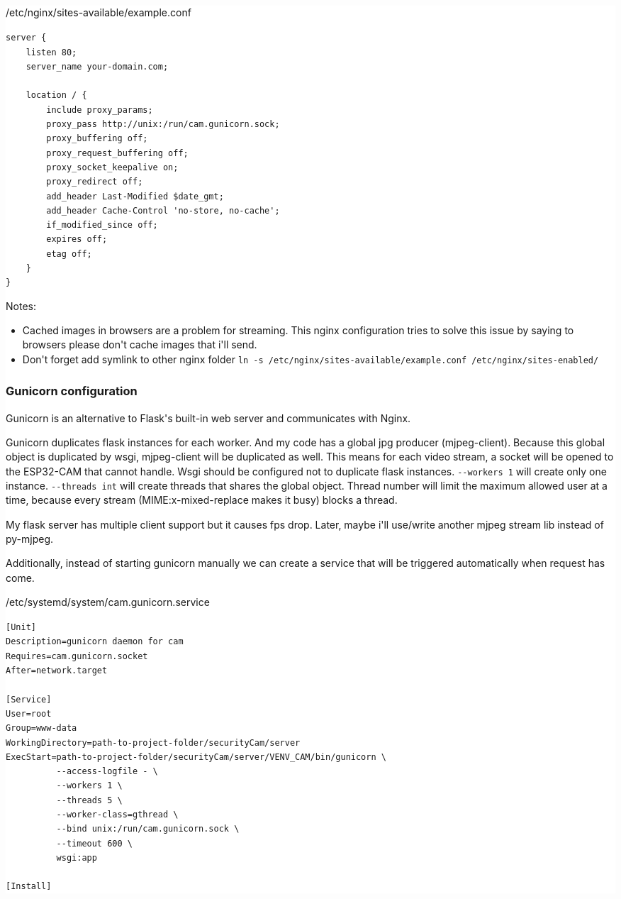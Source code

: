 /etc/nginx/sites-available/example.conf
```
server {
    listen 80;
    server_name your-domain.com;

    location / {
        include proxy_params;
        proxy_pass http://unix:/run/cam.gunicorn.sock;
        proxy_buffering off;
        proxy_request_buffering off;
        proxy_socket_keepalive on;
        proxy_redirect off;
        add_header Last-Modified $date_gmt;
        add_header Cache-Control 'no-store, no-cache';
        if_modified_since off;
        expires off;
        etag off;
    }
}
```

Notes:
- Cached images in browsers are a problem for streaming. This nginx configuration tries to solve this issue by saying to browsers please don't cache images that i'll send.
- Don't forget add symlink to other nginx folder
`ln -s /etc/nginx/sites-available/example.conf /etc/nginx/sites-enabled/` 

### Gunicorn configuration

Gunicorn is an alternative to Flask's built-in web server and communicates with Nginx. 

Gunicorn duplicates flask instances for each worker. And my code has a global jpg producer (mjpeg-client). Because this global object is duplicated by wsgi, mjpeg-client will be duplicated as well.
This means for each video stream, a socket will be opened to the ESP32-CAM that cannot handle. Wsgi should be configured not to duplicate flask instances.
`--workers 1` will create only one instance. `--threads int` will create threads that shares the global object. Thread number will limit the maximum allowed user at a time, because every stream (MIME:x-mixed-replace makes it busy) blocks a thread.

My flask server has multiple client support but it causes fps drop. Later, maybe i'll use/write another mjpeg stream lib instead of py-mjpeg.

Additionally, instead of starting gunicorn manually we can create a service that will be triggered automatically when request has come.

/etc/systemd/system/cam.gunicorn.service
```
[Unit]
Description=gunicorn daemon for cam
Requires=cam.gunicorn.socket
After=network.target

[Service]
User=root
Group=www-data
WorkingDirectory=path-to-project-folder/securityCam/server
ExecStart=path-to-project-folder/securityCam/server/VENV_CAM/bin/gunicorn \
          --access-logfile - \
          --workers 1 \
          --threads 5 \
          --worker-class=gthread \
          --bind unix:/run/cam.gunicorn.sock \
          --timeout 600 \
          wsgi:app

[Install]
```
